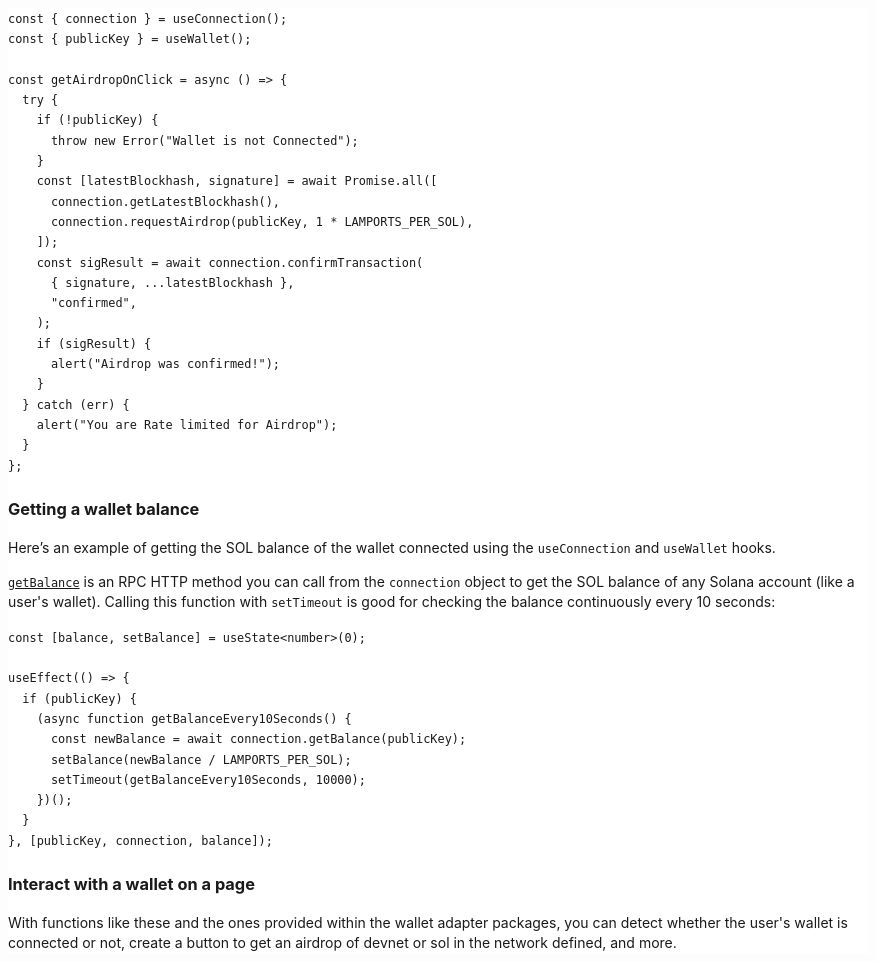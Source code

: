     
    
    const { connection } = useConnection();
    const { publicKey } = useWallet();
     
    const getAirdropOnClick = async () => {
      try {
        if (!publicKey) {
          throw new Error("Wallet is not Connected");
        }
        const [latestBlockhash, signature] = await Promise.all([
          connection.getLatestBlockhash(),
          connection.requestAirdrop(publicKey, 1 * LAMPORTS_PER_SOL),
        ]);
        const sigResult = await connection.confirmTransaction(
          { signature, ...latestBlockhash },
          "confirmed",
        );
        if (sigResult) {
          alert("Airdrop was confirmed!");
        }
      } catch (err) {
        alert("You are Rate limited for Airdrop");
      }
    };

### Getting a wallet balance #

Here’s an example of getting the SOL balance of the wallet connected using the
`useConnection` and `useWallet` hooks.

[`getBalance`](/de/docs/rpc/http/getbalance#parameters) is an RPC HTTP method
you can call from the `connection` object to get the SOL balance of any Solana
account (like a user's wallet). Calling this function with `setTimeout` is
good for checking the balance continuously every 10 seconds:

    
    
    const [balance, setBalance] = useState<number>(0);
     
    useEffect(() => {
      if (publicKey) {
        (async function getBalanceEvery10Seconds() {
          const newBalance = await connection.getBalance(publicKey);
          setBalance(newBalance / LAMPORTS_PER_SOL);
          setTimeout(getBalanceEvery10Seconds, 10000);
        })();
      }
    }, [publicKey, connection, balance]);

### Interact with a wallet on a page #

With functions like these and the ones provided within the wallet adapter
packages, you can detect whether the user's wallet is connected or not, create
a button to get an airdrop of devnet or sol in the network defined, and more.
